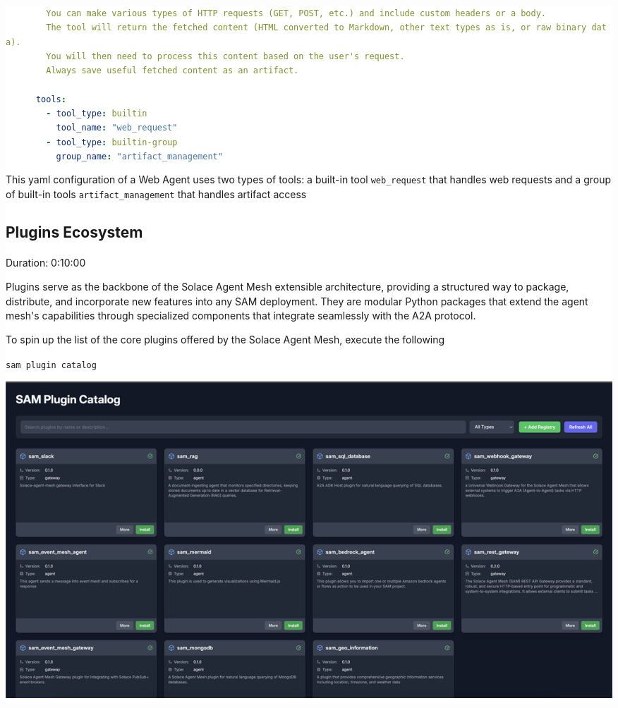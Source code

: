 ```yaml
        You can make various types of HTTP requests (GET, POST, etc.) and include custom headers or a body.
        The tool will return the fetched content (HTML converted to Markdown, other text types as is, or raw binary data).
        You will then need to process this content based on the user's request.
        Always save useful fetched content as an artifact.

      tools:
        - tool_type: builtin
          tool_name: "web_request"
        - tool_type: builtin-group
          group_name: "artifact_management"
```

This yaml configuration of a Web Agent uses two types of tools: a built-in tool `web_request` that handles web requests and a group of built-in tools `artifact_management` that handles artifact access 

## Plugins Ecosystem
Duration: 0:10:00


Plugins serve as the backbone of the Solace Agent Mesh extensible architecture, providing a structured way to package, distribute, and incorporate new features into any SAM deployment. They are modular Python packages that extend the agent mesh's capabilities through specialized components that integrate seamlessly with the A2A protocol.

To spin up the list of the core plugins offered by the Solace Agent Mesh, execute the following

```
sam plugin catalog
```
![simpleFlow](img/plugincat.png)

